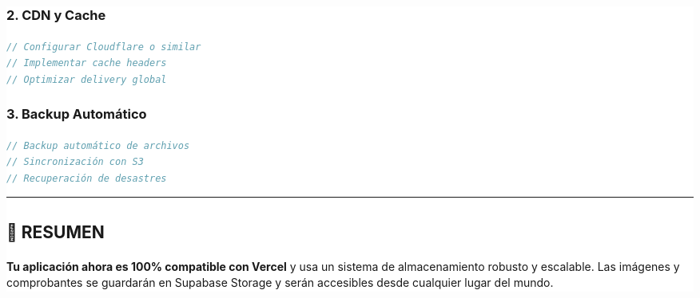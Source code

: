 ### **2. CDN y Cache**
```typescript
// Configurar Cloudflare o similar
// Implementar cache headers
// Optimizar delivery global
```

### **3. Backup Automático**
```typescript
// Backup automático de archivos
// Sincronización con S3
// Recuperación de desastres
```

---

## 🎉 **RESUMEN**

**Tu aplicación ahora es 100% compatible con Vercel** y usa un sistema de almacenamiento robusto y escalable. Las imágenes y comprobantes se guardarán en Supabase Storage y serán accesibles desde cualquier lugar del mundo.
